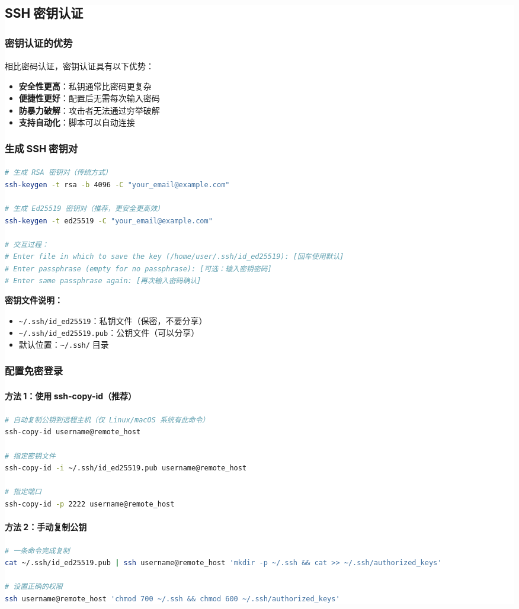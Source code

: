 ## SSH 密钥认证

### 密钥认证的优势

相比密码认证，密钥认证具有以下优势：

- **安全性更高**：私钥通常比密码更复杂
- **便捷性更好**：配置后无需每次输入密码
- **防暴力破解**：攻击者无法通过穷举破解
- **支持自动化**：脚本可以自动连接

### 生成 SSH 密钥对

```bash
# 生成 RSA 密钥对（传统方式）
ssh-keygen -t rsa -b 4096 -C "your_email@example.com"

# 生成 Ed25519 密钥对（推荐，更安全更高效）
ssh-keygen -t ed25519 -C "your_email@example.com"

# 交互过程：
# Enter file in which to save the key (/home/user/.ssh/id_ed25519): [回车使用默认]
# Enter passphrase (empty for no passphrase): [可选：输入密钥密码]
# Enter same passphrase again: [再次输入密码确认]
```

**密钥文件说明：**

- `~/.ssh/id_ed25519`：私钥文件（保密，不要分享）
- `~/.ssh/id_ed25519.pub`：公钥文件（可以分享）
- 默认位置：`~/.ssh/` 目录

### 配置免密登录

#### 方法 1：使用 ssh-copy-id（推荐）

```bash
# 自动复制公钥到远程主机（仅 Linux/macOS 系统有此命令）
ssh-copy-id username@remote_host

# 指定密钥文件
ssh-copy-id -i ~/.ssh/id_ed25519.pub username@remote_host

# 指定端口
ssh-copy-id -p 2222 username@remote_host
```

#### 方法 2：手动复制公钥

```bash
# 一条命令完成复制
cat ~/.ssh/id_ed25519.pub | ssh username@remote_host 'mkdir -p ~/.ssh && cat >> ~/.ssh/authorized_keys'

# 设置正确的权限
ssh username@remote_host 'chmod 700 ~/.ssh && chmod 600 ~/.ssh/authorized_keys'
```
